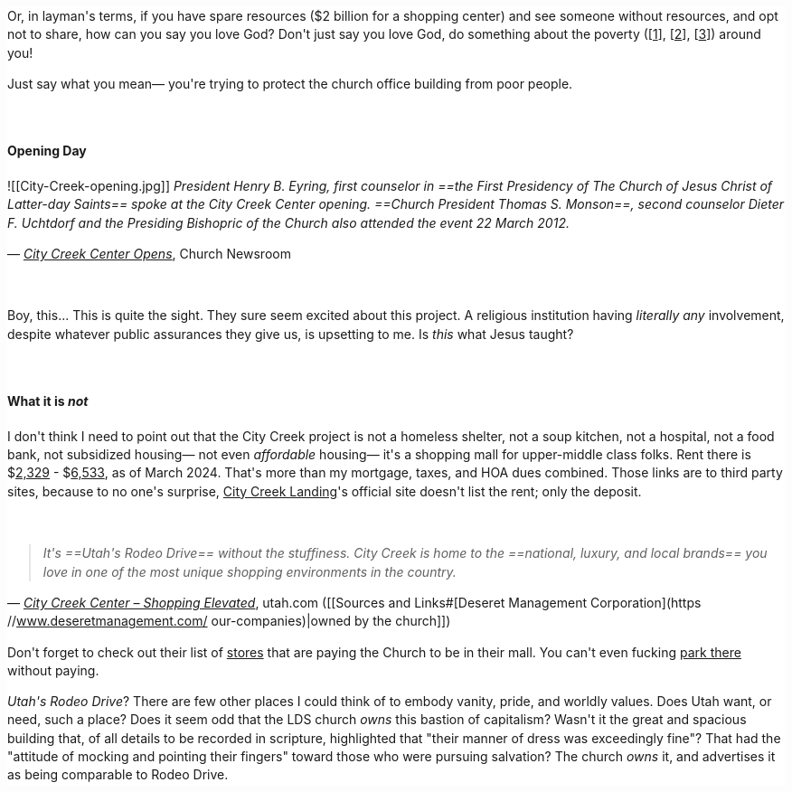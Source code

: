 Or, in layman's terms, if you have spare resources ($2 billion for a shopping center) and see someone without resources, and opt not to share, how can you say you love God? Don't just say you love God, do something about the poverty ([[1](https://www.slc.gov/homelessness/)], [[2](https://utahstories.com/2022/05/homeless-in-salt-lake-city-the-worsening-conditions-of-the-chronically-homeless-and-those-suffering-from-mental-disorders/)], [[3](https://www.ksl.com/article/51043597/salt-lake-county-opens-transitional-living-building-for-homeless-or-at-risk-young-adults)]) around you!

Just say what you mean— you're trying to protect the church office building from poor people.

&nbsp;

#### Opening Day
![[City-Creek-opening.jpg]]
_President Henry B. Eyring, first counselor in ==the First Presidency of The Church of Jesus Christ of Latter-day Saints== spoke at the City Creek Center opening. ==Church President Thomas S. Monson==, second counselor Dieter F. Uchtdorf and the Presiding Bishopric of the Church also attended the event 22 March 2012._

— _[City Creek Center Opens](https://newsroom.churchofjesuschrist.org/article/city-creek-center-an-economic-revitalization)_, Church Newsroom

&nbsp;

Boy, this... This is quite the sight. They sure seem excited about this project. A religious institution having _literally any_ involvement, despite whatever public assurances they give us, is upsetting to me. Is _this_ what Jesus taught?

&nbsp;

#### What it is *not*
I don't think I need to point out that the City Creek project is not a homeless shelter, not a soup kitchen, not a hospital, not a food bank, not subsidized housing— not even *affordable* housing— it's a shopping mall for upper-middle class folks. Rent there is $[2,329](https://www.apartments.com/city-creek-landing-salt-lake-city-ut/4q97s7j/) - $[6,533](https://www.homes.com/property/city-creek-landing-salt-lake-city-ut/1kzy718my8b8y/), as of March 2024. That's more than my mortgage, taxes, and HOA dues combined. Those links are to third party sites, because to no one's surprise, [City Creek Landing](https://www.citycreeklanding.com/floorplans)'s official site doesn't list the rent; only the deposit.

&nbsp;

>*It's ==Utah's Rodeo Drive== without the stuffiness. City Creek is home to the ==national, luxury, and local brands== you love in one of the most unique shopping environments in the country.*

— _[City Creek Center – Shopping Elevated](https://www.utah.com/articles/post/city-creek-shopping-dining/#)_, utah.com ([[Sources and Links#[Deseret Management Corporation](https //www.deseretmanagement.com/ our-companies)|owned by the church]])

Don't forget to check out their list of [stores](https://shopcitycreekcenter.com/stores/) that are paying the Church to be in their mall. You can't even fucking [park there](https://citycreekparking.com/) without paying.

*Utah's Rodeo Drive*? There are few other places I could think of to embody vanity, pride, and worldly values. Does Utah want, or need, such a place? Does it seem odd that the LDS church *owns* this bastion of capitalism? Wasn't it the great and spacious building that, of all details to be recorded in scripture, highlighted that "their manner of dress was exceedingly fine"? That had the "attitude of mocking and pointing their fingers" toward those who were pursuing salvation? The church *owns* it, and advertises it as being comparable to Rodeo Drive.
